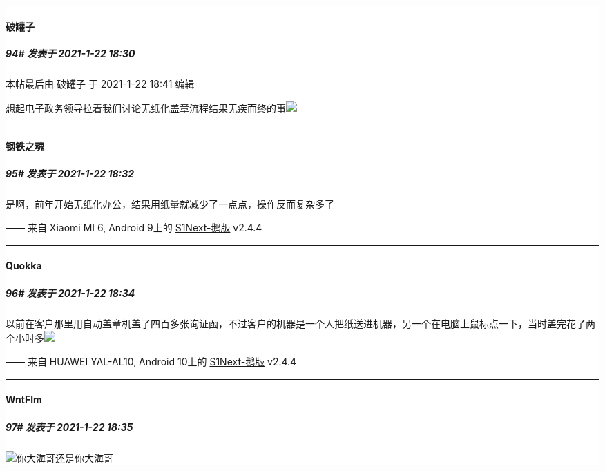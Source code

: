 





*****

####  破罐子  
##### 94#       发表于 2021-1-22 18:30



 本帖最后由 破罐子 于 2021-1-22 18:41 编辑 

想起电子政务领导拉着我们讨论无纸化盖章流程结果无疾而终的事<img src="https://static.saraba1st.com/image/smiley/face2017/067.png" referrerpolicy="no-referrer">







*****

####  钢铁之魂  
##### 95#       发表于 2021-1-22 18:32




是啊，前年开始无纸化办公，结果用纸量就减少了一点点，操作反而复杂多了

—— 来自 Xiaomi MI 6, Android 9上的 [S1Next-鹅版](https://github.com/ykrank/S1-Next/releases) v2.4.4







*****

####  Quokka  
##### 96#       发表于 2021-1-22 18:34




以前在客户那里用自动盖章机盖了四百多张询证函，不过客户的机器是一个人把纸送进机器，另一个在电脑上鼠标点一下，当时盖完花了两个小时多<img src="https://static.saraba1st.com/image/smiley/face2017/001.png" referrerpolicy="no-referrer">

—— 来自 HUAWEI YAL-AL10, Android 10上的 [S1Next-鹅版](https://github.com/ykrank/S1-Next/releases) v2.4.4







*****

####  WntFlm  
##### 97#       发表于 2021-1-22 18:35



<img src="https://static.saraba1st.com/image/smiley/face2017/066.png" referrerpolicy="no-referrer">你大海哥还是你大海哥
